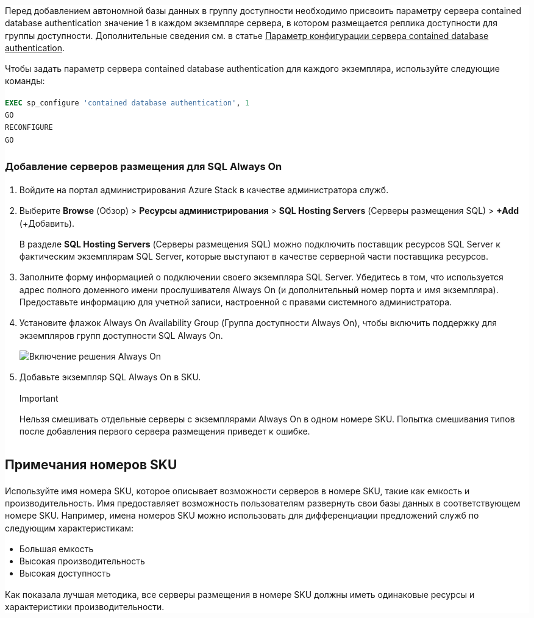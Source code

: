 Перед добавлением автономной базы данных в группу доступности необходимо присвоить параметру сервера contained database authentication значение 1 в каждом экземпляре сервера, в котором размещается реплика доступности для группы доступности. Дополнительные сведения см. в статье [Параметр конфигурации сервера contained database authentication](https://docs.microsoft.com/sql/database-engine/configure-windows/contained-database-authentication-server-configuration-option?view=sql-server-2017).

Чтобы задать параметр сервера contained database authentication для каждого экземпляра, используйте следующие команды:

  ```sql
  EXEC sp_configure 'contained database authentication', 1
  GO
  RECONFIGURE
  GO
  ```

### <a name="to-add-sql-always-on-hosting-servers"></a>Добавление серверов размещения для SQL Always On

1. Войдите на портал администрирования Azure Stack в качестве администратора служб.

2. Выберите **Browse** (Обзор) &gt; **Ресурсы администрирования** &gt; **SQL Hosting Servers** (Серверы размещения SQL) &gt; **+Add** (+Добавить).

   В разделе **SQL Hosting Servers** (Серверы размещения SQL) можно подключить поставщик ресурсов SQL Server к фактическим экземплярам SQL Server, которые выступают в качестве серверной части поставщика ресурсов.

3. Заполните форму информацией о подключении своего экземпляра SQL Server. Убедитесь в том, что используется адрес полного доменного имени прослушивателя Always On (и дополнительный номер порта и имя экземпляра). Предоставьте информацию для учетной записи, настроенной с правами системного администратора.

4. Установите флажок Always On Availability Group (Группа доступности Always On), чтобы включить поддержку для экземпляров групп доступности SQL Always On.

   ![Включение решения Always On](./media/azure-stack-sql-rp-deploy/AlwaysOn.PNG)

5. Добавьте экземпляр SQL Always On в SKU.

   > [!IMPORTANT]
   > Нельзя смешивать отдельные серверы с экземплярами Always On в одном номере SKU. Попытка смешивания типов после добавления первого сервера размещения приведет к ошибке.

## <a name="sku-notes"></a>Примечания номеров SKU
Используйте имя номера SKU, которое описывает возможности серверов в номере SKU, такие как емкость и производительность. Имя предоставляет возможность пользователям развернуть свои базы данных в соответствующем номере SKU. Например, имена номеров SKU можно использовать для дифференциации предложений служб по следующим характеристикам:
  
* Большая емкость
* Высокая производительность
* Высокая доступность

Как показала лучшая методика, все серверы размещения в номере SKU должны иметь одинаковые ресурсы и характеристики производительности.
